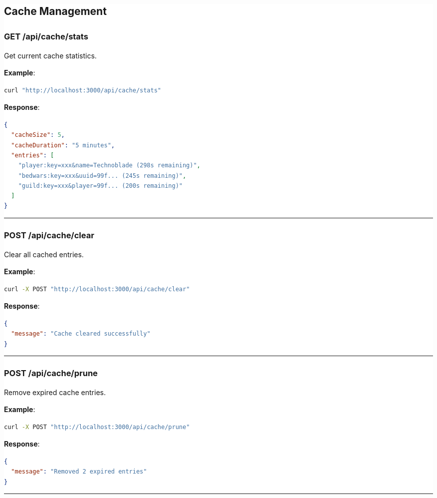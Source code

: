 ## Cache Management

### GET /api/cache/stats

Get current cache statistics.

**Example**:
```bash
curl "http://localhost:3000/api/cache/stats"
```

**Response**:
```json
{
  "cacheSize": 5,
  "cacheDuration": "5 minutes",
  "entries": [
    "player:key=xxx&name=Technoblade (298s remaining)",
    "bedwars:key=xxx&uuid=99f... (245s remaining)",
    "guild:key=xxx&player=99f... (200s remaining)"
  ]
}
```

---

### POST /api/cache/clear

Clear all cached entries.

**Example**:
```bash
curl -X POST "http://localhost:3000/api/cache/clear"
```

**Response**:
```json
{
  "message": "Cache cleared successfully"
}
```

---

### POST /api/cache/prune

Remove expired cache entries.

**Example**:
```bash
curl -X POST "http://localhost:3000/api/cache/prune"
```

**Response**:
```json
{
  "message": "Removed 2 expired entries"
}
```

---